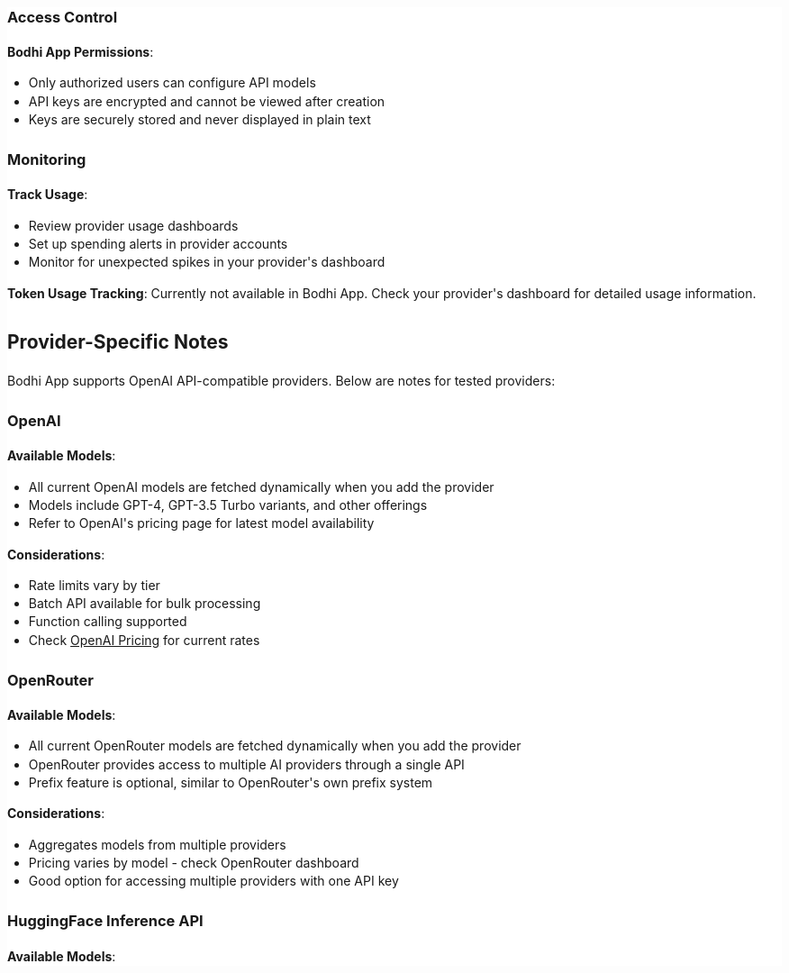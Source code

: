 ### Access Control

**Bodhi App Permissions**:

- Only authorized users can configure API models
- API keys are encrypted and cannot be viewed after creation
- Keys are securely stored and never displayed in plain text

### Monitoring

**Track Usage**:

- Review provider usage dashboards
- Set up spending alerts in provider accounts
- Monitor for unexpected spikes in your provider's dashboard

**Token Usage Tracking**: Currently not available in Bodhi App. Check your provider's dashboard for detailed usage information.

## Provider-Specific Notes

Bodhi App supports OpenAI API-compatible providers. Below are notes for tested providers:

### OpenAI

**Available Models**:

- All current OpenAI models are fetched dynamically when you add the provider
- Models include GPT-4, GPT-3.5 Turbo variants, and other offerings
- Refer to OpenAI's pricing page for latest model availability

**Considerations**:

- Rate limits vary by tier
- Batch API available for bulk processing
- Function calling supported
- Check [OpenAI Pricing](https://openai.com/pricing) for current rates

### OpenRouter

**Available Models**:

- All current OpenRouter models are fetched dynamically when you add the provider
- OpenRouter provides access to multiple AI providers through a single API
- Prefix feature is optional, similar to OpenRouter's own prefix system

**Considerations**:

- Aggregates models from multiple providers
- Pricing varies by model - check OpenRouter dashboard
- Good option for accessing multiple providers with one API key

### HuggingFace Inference API

**Available Models**:
